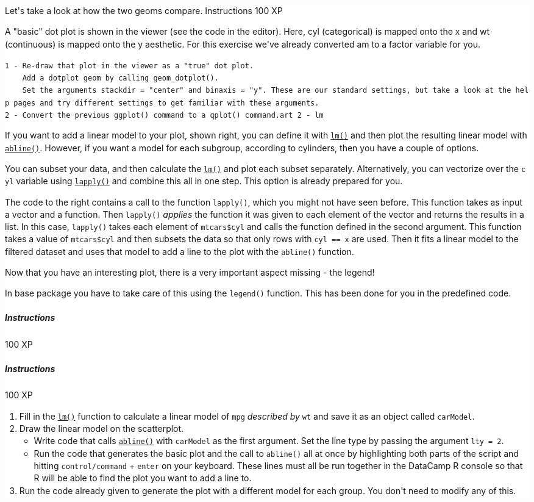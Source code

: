 Let's take a look at how the two geoms compare.
Instructions
100 XP

A "basic" dot plot is shown in the viewer (see the code in the editor). Here, cyl (categorical) is mapped onto the x and wt (continuous) is mapped onto the y aesthetic. For this exercise we've already converted am to a factor variable for you.

    1 - Re-draw that plot in the viewer as a "true" dot plot.
        Add a dotplot geom by calling geom_dotplot().
        Set the arguments stackdir = "center" and binaxis = "y". These are our standard settings, but take a look at the help pages and try different settings to get familiar with these arguments.
    2 - Convert the previous ggplot() command to a qplot() command.art 2 - lm
If you want to add a linear model to your plot, shown right, you can define it with [`lm()`](http://www.rdocumentation.org/packages/stats/functions/lm) and then plot the resulting linear model with [`abline()`](http://www.rdocumentation.org/packages/graphics/functions/abline). However, if you want a model for each subgroup, according to cylinders, then you have a couple of options.

You can subset your data, and then calculate the [`lm()`](http://www.rdocumentation.org/packages/stats/functions/lm) and plot each subset separately. Alternatively, you can vectorize over the `cyl` variable using [`lapply()`](http://www.rdocumentation.org/packages/base/functions/lapply) and combine this all in one step. This option is already prepared for you.

The code to the right contains a call to the function `lapply()`, which you might not have seen before. This function takes as input a vector and a function. Then `lapply()` *applies* the function it was given to each element of the vector and returns the results in a list. In this case, `lapply()` takes each element of `mtcars$cyl` and calls the function defined in the second argument. This function takes a value of `mtcars$cyl` and then subsets the data so that only rows with `cyl == x` are used. Then it fits a linear model to the filtered dataset and uses that model to add a line to the plot with the `abline()` function.

Now that you have an interesting plot, there is a very important aspect missing - the legend!

In base package you have to take care of this using the `legend()` function. This has been done for you in the predefined code.

##### Instructions

100 XP

##### Instructions

100 XP

1. Fill in the [`lm()`](http://www.rdocumentation.org/packages/stats/functions/lm) function to calculate a linear model of `mpg` *described by* `wt` and save it as an object called `carModel`.
2. Draw the linear model on the scatterplot.
   - Write code that calls [`abline()`](http://www.rdocumentation.org/packages/graphics/functions/abline) with `carModel` as the first argument. Set the line type by passing the argument `lty = 2`.
   - Run the code that generates the basic plot and the call to `abline()` all at once by highlighting both parts of the script and hitting `control/command` + `enter` on your keyboard. These lines must all be run together in the DataCamp R console so that R will be able to find the plot you want to add a line to.
3. Run the code already given to generate the plot with a different model for each group. You don't need to modify any of this.
